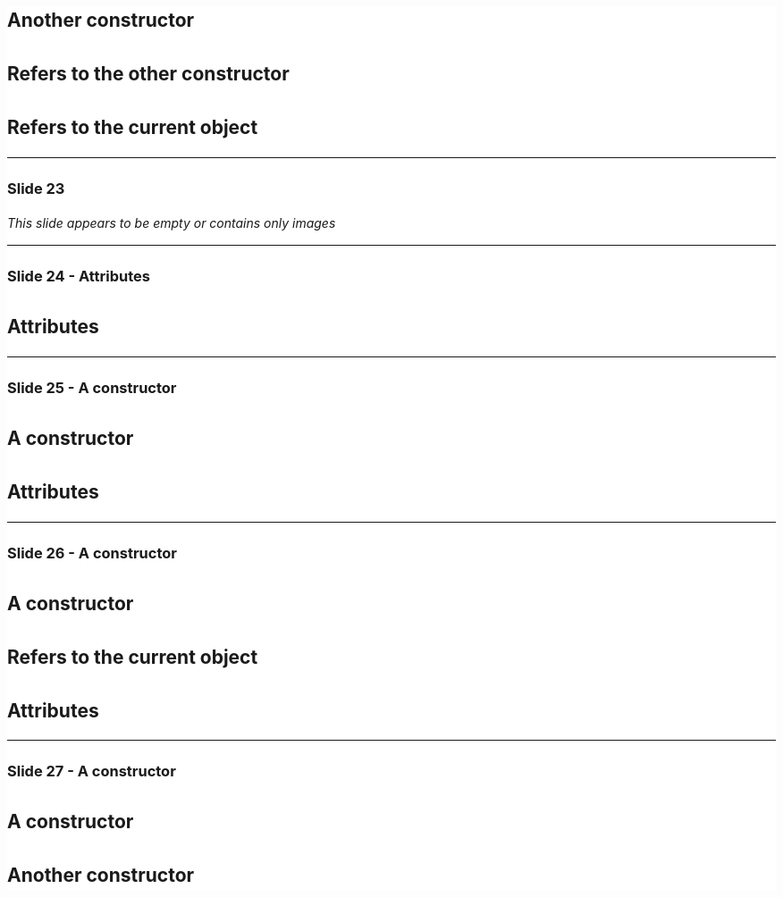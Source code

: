 ## Another constructor

## Refers to the other constructor

## Refers to the current object

---

### Slide 23 

*This slide appears to be empty or contains only images*


---

### Slide 24 - Attributes

## Attributes

---

### Slide 25 - A constructor

## A constructor

## Attributes

---

### Slide 26 - A constructor

## A constructor

## Refers to the current object

## Attributes

---

### Slide 27 - A constructor

## A constructor

## Another constructor
